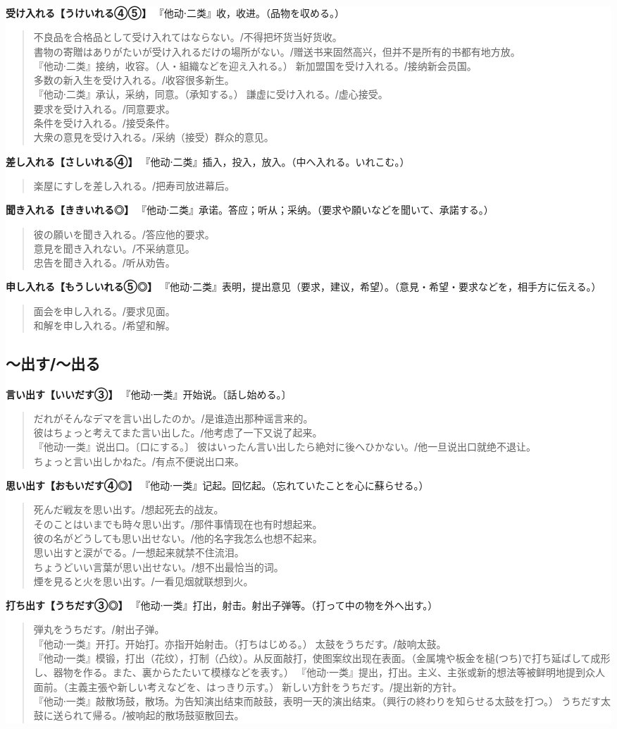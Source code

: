 **受け入れる【うけいれる④⑤】**
『他动·二类』收，收进。（品物を収める。）
> 不良品を合格品として受け入れてはならない。/不得把坏货当好货收。  
> 書物の寄贈はありがたいが受け入れるだけの場所がない。/赠送书来固然高兴，但并不是所有的书都有地方放。  
『他动·二类』接纳，收容。（人・組織などを迎え入れる。）
> 新加盟国を受け入れる。/接纳新会员国。  
> 多数の新入生を受け入れる。/收容很多新生。  
『他动·二类』承认，采纳，同意。（承知する。）
> 謙虚に受け入れる。/虚心接受。  
> 要求を受け入れる。/同意要求。  
> 条件を受け入れる。/接受条件。  
> 大衆の意見を受け入れる。/采纳（接受）群众的意见。  

**差し入れる【さしいれる④】**
『他动·二类』插入，投入，放入。（中へ入れる。いれこむ。）
> 楽屋にすしを差し入れる。/把寿司放进幕后。  

**聞き入れる【ききいれる◎】**
『他动·二类』承诺。答应；听从；采纳。（要求や願いなどを聞いて、承諾する。）
> 彼の願いを聞き入れる。/答应他的要求。  
> 意見を聞き入れない。/不采纳意见。  
> 忠告を聞き入れる。/听从劝告。  

**申し入れる【もうしいれる⑤◎】**
『他动·二类』表明，提出意见（要求，建议，希望）。（意見・希望・要求などを，相手方に伝える。）
> 面会を申し入れる。/要求见面。  
> 和解を申し入れる。/希望和解。  

## ～出す/～出る

**言い出す【いいだす③】**
『他动·一类』开始说。〔話し始める。〕
> だれがそんなデマを言い出したのか。/是谁造出那种谣言来的。  
> 彼はちょっと考えてまた言い出した。/他考虑了一下又说了起来。  
『他动·一类』说出口。〔口にする。〕
> 彼はいったん言い出したら絶対に後へひかない。/他一旦说出口就绝不退让。  
> ちょっと言い出しかねた。/有点不便说出口来。  

**思い出す【おもいだす④◎】**
『他动·一类』记起。回忆起。（忘れていたことを心に蘇らせる。）
> 死んだ戦友を思い出す。/想起死去的战友。  
> そのことはいまでも時々思い出す。/那件事情现在也有时想起来。  
> 彼の名がどうしても思い出せない。/他的名字我怎么也想不起来。  
> 思い出すと涙がでる。/一想起来就禁不住流泪。  
> ちょうどいい言葉が思い出せない。/想不出最恰当的词。  
> 煙を見ると火を思い出す。/一看见烟就联想到火。  

**打ち出す【うちだす③◎】**
『他动·一类』打出，射击。射出子弹等。（打って中の物を外へ出す。）
> 弾丸をうちだす。/射出子弹。  
『他动·一类』开打。开始打。亦指开始射击。（打ちはじめる。）
> 太鼓をうちだす。/敲响太鼓。  
『他动·一类』模锻，打出（花纹），打制（凸纹）。从反面敲打，使图案纹出现在表面。（金属塊や板金を槌(つち)で打ち延ばして成形し、器物を作る。また、裏からたたいて模様などを表す。）
『他动·一类』提出，打出。主义、主张或新的想法等被鲜明地提到众人面前。（主義主張や新しい考えなどを、はっきり示す。）
> 新しい方針をうちだす。/提出新的方针。  
『他动·一类』敲散场鼓，散场。为告知演出结束而敲鼓，表明一天的演出结束。（興行の終わりを知らせる太鼓を打つ。）
> うちだす太鼓に送られて帰る。/被响起的散场鼓驱散回去。  
